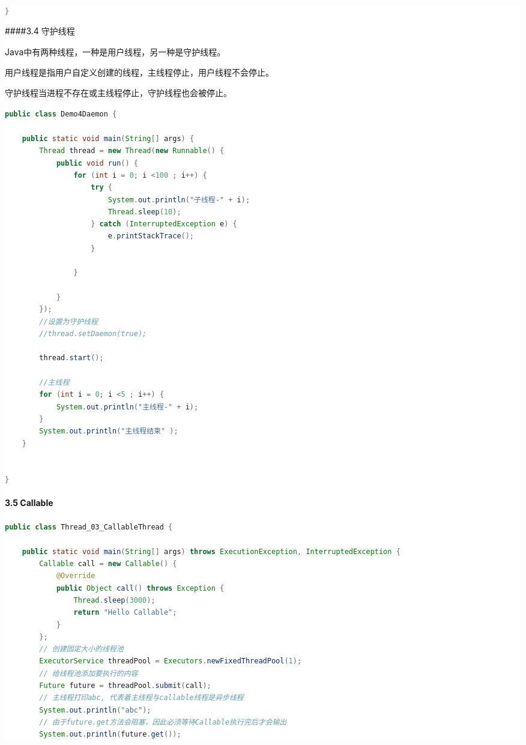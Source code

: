 ```java
}
```

####3.4 守护线程

Java中有两种线程，一种是用户线程，另一种是守护线程。

用户线程是指用户自定义创建的线程，主线程停止，用户线程不会停止。

守护线程当进程不存在或主线程停止，守护线程也会被停止。

```java
public class Demo4Daemon {

    public static void main(String[] args) {
        Thread thread = new Thread(new Runnable() {
            public void run() {
                for (int i = 0; i <100 ; i++) {
                    try {
                        System.out.println("子线程-" + i);
                        Thread.sleep(10);
                    } catch (InterruptedException e) {
                        e.printStackTrace();
                    }

                }

            }
        });
        //设置为守护线程
        //thread.setDaemon(true);

        thread.start();

        //主线程
        for (int i = 0; i <5 ; i++) {
            System.out.println("主线程-" + i);
        }
        System.out.println("主线程结束" );
    }


}
```

#### 3.5 Callable

```java
public class Thread_03_CallableThread {

    public static void main(String[] args) throws ExecutionException, InterruptedException {
        Callable call = new Callable() {
            @Override
            public Object call() throws Exception {
                Thread.sleep(3000);
                return "Hello Callable";
            }
        };
        // 创建固定大小的线程池
        ExecutorService threadPool = Executors.newFixedThreadPool(1);
        // 给线程池添加要执行的内容
        Future future = threadPool.submit(call);
        // 主线程打印abc, 代表着主线程与callable线程是异步线程
        System.out.println("abc");
        // 由于future.get方法会阻塞，因此必须等待Callable执行完后才会输出
        System.out.println(future.get());
```